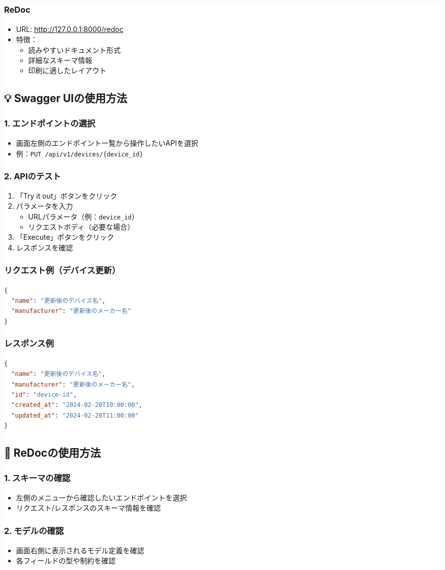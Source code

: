 ### ReDoc
- URL: http://127.0.0.1:8000/redoc
- 特徴：
  - 読みやすいドキュメント形式
  - 詳細なスキーマ情報
  - 印刷に適したレイアウト

## 💡 Swagger UIの使用方法

### 1. エンドポイントの選択
- 画面左側のエンドポイント一覧から操作したいAPIを選択
- 例：`PUT /api/v1/devices/{device_id}`

### 2. APIのテスト
1. 「Try it out」ボタンをクリック
2. パラメータを入力
   - URLパラメータ（例：`device_id`）
   - リクエストボディ（必要な場合）
3. 「Execute」ボタンをクリック
4. レスポンスを確認

### リクエスト例（デバイス更新）
```json
{
  "name": "更新後のデバイス名",
  "manufacturer": "更新後のメーカー名"
}
```

### レスポンス例
```json
{
  "name": "更新後のデバイス名",
  "manufacturer": "更新後のメーカー名",
  "id": "device-id",
  "created_at": "2024-02-20T10:00:00",
  "updated_at": "2024-02-20T11:00:00"
}
```

## 📖 ReDocの使用方法

### 1. スキーマの確認
- 左側のメニューから確認したいエンドポイントを選択
- リクエスト/レスポンスのスキーマ情報を確認

### 2. モデルの確認
- 画面右側に表示されるモデル定義を確認
- 各フィールドの型や制約を確認
